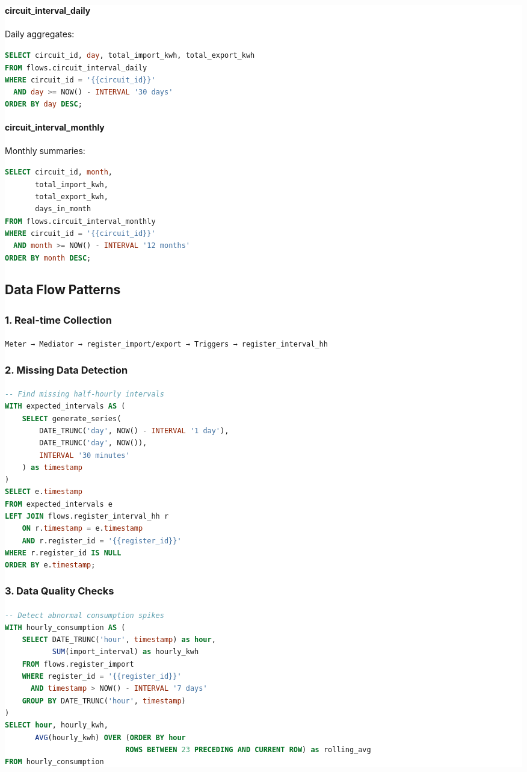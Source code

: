 #### circuit_interval_daily
Daily aggregates:
```sql
SELECT circuit_id, day, total_import_kwh, total_export_kwh
FROM flows.circuit_interval_daily
WHERE circuit_id = '{{circuit_id}}'
  AND day >= NOW() - INTERVAL '30 days'
ORDER BY day DESC;
```

#### circuit_interval_monthly
Monthly summaries:
```sql
SELECT circuit_id, month, 
       total_import_kwh, 
       total_export_kwh,
       days_in_month
FROM flows.circuit_interval_monthly
WHERE circuit_id = '{{circuit_id}}'
  AND month >= NOW() - INTERVAL '12 months'
ORDER BY month DESC;
```

## Data Flow Patterns

### 1. Real-time Collection
```
Meter → Mediator → register_import/export → Triggers → register_interval_hh
```

### 2. Missing Data Detection
```sql
-- Find missing half-hourly intervals
WITH expected_intervals AS (
    SELECT generate_series(
        DATE_TRUNC('day', NOW() - INTERVAL '1 day'),
        DATE_TRUNC('day', NOW()),
        INTERVAL '30 minutes'
    ) as timestamp
)
SELECT e.timestamp
FROM expected_intervals e
LEFT JOIN flows.register_interval_hh r 
    ON r.timestamp = e.timestamp 
    AND r.register_id = '{{register_id}}'
WHERE r.register_id IS NULL
ORDER BY e.timestamp;
```

### 3. Data Quality Checks
```sql
-- Detect abnormal consumption spikes
WITH hourly_consumption AS (
    SELECT DATE_TRUNC('hour', timestamp) as hour,
           SUM(import_interval) as hourly_kwh
    FROM flows.register_import
    WHERE register_id = '{{register_id}}'
      AND timestamp > NOW() - INTERVAL '7 days'
    GROUP BY DATE_TRUNC('hour', timestamp)
)
SELECT hour, hourly_kwh,
       AVG(hourly_kwh) OVER (ORDER BY hour 
                            ROWS BETWEEN 23 PRECEDING AND CURRENT ROW) as rolling_avg
FROM hourly_consumption
```